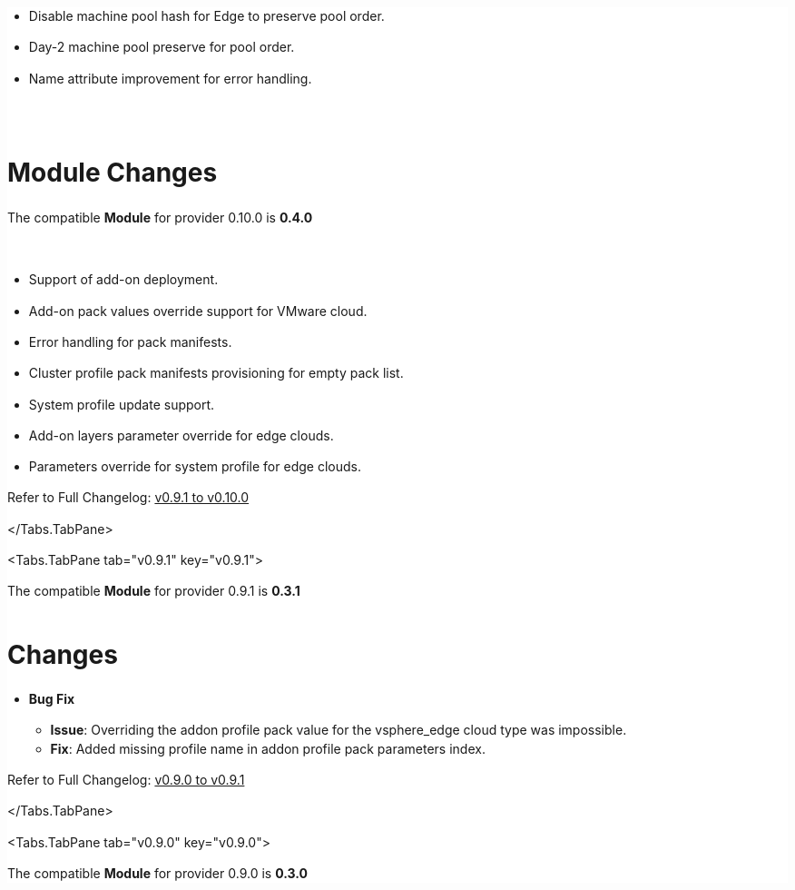 * Disable machine pool hash for Edge to preserve pool order.


* Day-2 machine pool preserve for pool order.


* Name attribute improvement for error handling.

<br />


# Module Changes 


The compatible **Module** for provider 0.10.0 is **0.4.0**

<br />

* Support of add-on deployment.


* Add-on pack values override support for VMware cloud.


* Error handling for pack manifests.


* Cluster profile pack manifests provisioning for empty pack list.


* System profile update support.


* Add-on layers parameter override for edge clouds.


* Parameters override for system profile for edge clouds.


Refer to Full Changelog: [v0.9.1 to v0.10.0](https://registry.terraform.io/providers/spectrocloud/spectrocloud/0.10.0)

</Tabs.TabPane>

<Tabs.TabPane tab="v0.9.1" key="v0.9.1">

The compatible **Module** for provider 0.9.1 is **0.3.1**

# Changes

* **Bug Fix**

  * **Issue**: Overriding the addon profile pack value for the vsphere_edge cloud type was impossible.
  * **Fix**: Added missing profile name in addon profile pack parameters index.

Refer to Full Changelog: [v0.9.0 to v0.9.1](https://registry.terraform.io/providers/spectrocloud/spectrocloud/0.9.1)

</Tabs.TabPane>

<Tabs.TabPane tab="v0.9.0" key="v0.9.0">

The compatible **Module** for provider 0.9.0 is **0.3.0**
